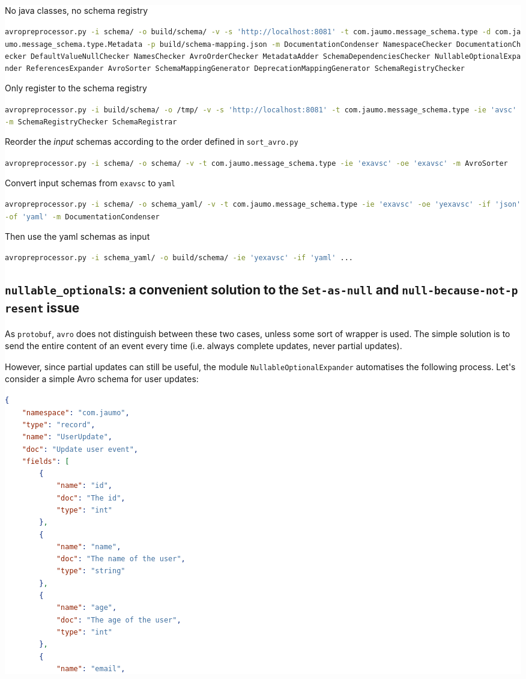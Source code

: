 No java classes, no schema registry
```bash
avropreprocessor.py -i schema/ -o build/schema/ -v -s 'http://localhost:8081' -t com.jaumo.message_schema.type -d com.jaumo.message_schema.type.Metadata -p build/schema-mapping.json -m DocumentationCondenser NamespaceChecker DocumentationChecker DefaultValueNullChecker NamesChecker AvroOrderChecker MetadataAdder SchemaDependenciesChecker NullableOptionalExpander ReferencesExpander AvroSorter SchemaMappingGenerator DeprecationMappingGenerator SchemaRegistryChecker
```

Only register to the schema registry
```bash
avropreprocessor.py -i build/schema/ -o /tmp/ -v -s 'http://localhost:8081' -t com.jaumo.message_schema.type -ie 'avsc' -m SchemaRegistryChecker SchemaRegistrar
```

Reorder the *input* schemas according to the order defined in `sort_avro.py`
```bash
avropreprocessor.py -i schema/ -o schema/ -v -t com.jaumo.message_schema.type -ie 'exavsc' -oe 'exavsc' -m AvroSorter
```

Convert input schemas from `exavsc` to `yaml`
```bash
avropreprocessor.py -i schema/ -o schema_yaml/ -v -t com.jaumo.message_schema.type -ie 'exavsc' -oe 'yexavsc' -if 'json' -of 'yaml' -m DocumentationCondenser
```

Then use the yaml schemas as input
```bash
avropreprocessor.py -i schema_yaml/ -o build/schema/ -ie 'yexavsc' -if 'yaml' ...
```

## `nullable_optional`s: a convenient solution to the `Set-as-null` and `null-because-not-present` issue

As `protobuf`, `avro` does not distinguish between these two cases, 
unless some sort of wrapper is used.
The simple solution is to send the entire content of an event every time 
(i.e. always complete updates, never partial updates).

However, since partial updates can still be useful, the module `NullableOptionalExpander` automatises 
the following process. Let's consider a simple Avro schema for user updates:

```json
{
    "namespace": "com.jaumo",
    "type": "record",
    "name": "UserUpdate",
    "doc": "Update user event",
    "fields": [
        {
            "name": "id",
            "doc": "The id",
            "type": "int"
        },
        {
            "name": "name",
            "doc": "The name of the user",
            "type": "string"
        },
        {
            "name": "age",
            "doc": "The age of the user",
            "type": "int"
        },
        {
            "name": "email",
```
